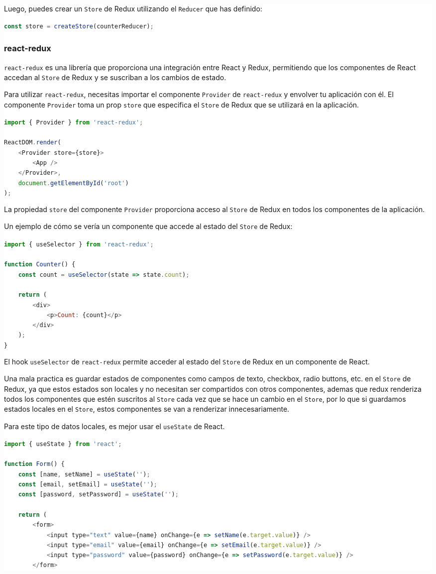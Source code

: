 Luego, puedes crear un `Store` de Redux utilizando el `Reducer` que has definido:

```javascript
const store = createStore(counterReducer);
```

### react-redux

`react-redux` es una librería que proporciona una integración entre React y Redux, permitiendo que los componentes de React accedan al `Store` de Redux y se suscriban a los cambios de estado.

Para utilizar `react-redux`, necesitas importar el componente `Provider` de `react-redux` y envolver tu aplicación con él. El componente `Provider` toma un prop `store` que especifica el `Store` de Redux que se utilizará en la aplicación.

```javascript
import { Provider } from 'react-redux';

ReactDOM.render(
    <Provider store={store}>
        <App />
    </Provider>,
    document.getElementById('root')
);
```

La propiedad `store` del componente `Provider` proporciona acceso al `Store` de Redux en todos los componentes de la aplicación.

Un ejemplo de cómo se vería un componente que accede al estado del `Store` de Redux:

```javascript
import { useSelector } from 'react-redux';

function Counter() {
    const count = useSelector(state => state.count);

    return (
        <div>
            <p>Count: {count}</p>
        </div>
    );
}
```

El hook `useSelector` de `react-redux` permite acceder al estado del `Store` de Redux en un componente de React.

Una mala practica es guardar estados de componentes como campos de texto, checkbox, radio buttons, etc. en el `Store` de Redux, ya que estos estados son locales y no necesitan ser compartidos con otros componentes, ademas que redux renderiza todos los componentes que estén suscritos al `Store` cada vez que se hace un cambio en el `Store`, por lo que si guardamos estados locales en el `Store`, estos componentes se van a renderizar innecesariamente.

Para este tipo de datos locales, es mejor usar el `useState` de React.

```javascript
import { useState } from 'react';

function Form() {
    const [name, setName] = useState('');
    const [email, setEmail] = useState('');
    const [password, setPassword] = useState('');

    return (
        <form>
            <input type="text" value={name} onChange={e => setName(e.target.value)} />
            <input type="email" value={email} onChange={e => setEmail(e.target.value)} />
            <input type="password" value={password} onChange={e => setPassword(e.target.value)} />
        </form>
```